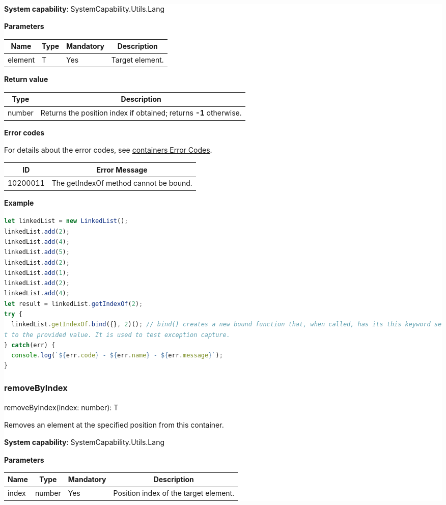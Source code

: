 **System capability**: SystemCapability.Utils.Lang

**Parameters**

| Name| Type| Mandatory| Description|
| -------- | -------- | -------- | -------- |
| element | T | Yes| Target element.|

**Return value**

| Type| Description|
| -------- | -------- |
| number | Returns the position index if obtained; returns **-1** otherwise.|

**Error codes**

For details about the error codes, see [containers Error Codes](../errorcodes/errorcode-containers.md).

| ID| Error Message|
| -------- | -------- |
| 10200011 | The getIndexOf method cannot be bound. |

**Example**

```ts
let linkedList = new LinkedList();
linkedList.add(2);
linkedList.add(4);
linkedList.add(5);
linkedList.add(2);
linkedList.add(1);
linkedList.add(2);
linkedList.add(4);
let result = linkedList.getIndexOf(2);
try {
  linkedList.getIndexOf.bind({}, 2)(); // bind() creates a new bound function that, when called, has its this keyword set to the provided value. It is used to test exception capture.
} catch(err) {
  console.log(`${err.code} - ${err.name} - ${err.message}`);
}
```

### removeByIndex

removeByIndex(index: number): T

Removes an element at the specified position from this container.

**System capability**: SystemCapability.Utils.Lang

**Parameters**

| Name| Type| Mandatory| Description|
| -------- | -------- | -------- | -------- |
| index | number | Yes| Position index of the target element.|
